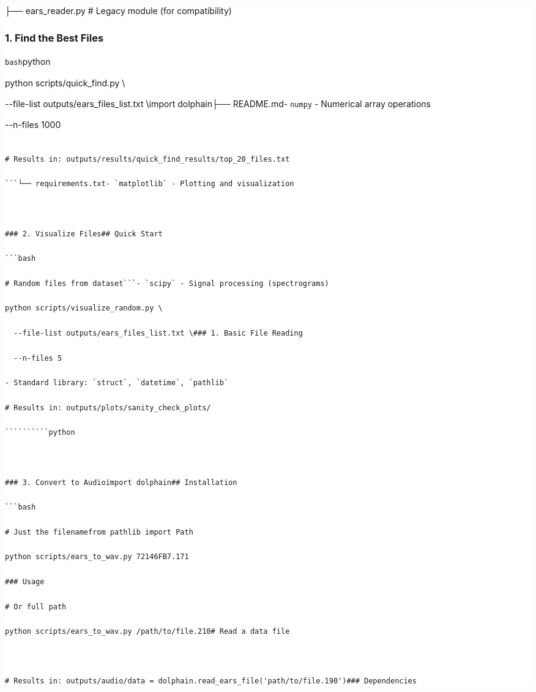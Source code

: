 ├── ears_reader.py # Legacy module (for compatibility)

### 1. Find the Best Files

`bash`python

python scripts/quick_find.py \

--file-list outputs/ears_files_list.txt \import dolphain├── README.md- `numpy` - Numerical array operations

--n-files 1000

```````````

# Results in: outputs/results/quick_find_results/top_20_files.txt

```└── requirements.txt- `matplotlib` - Plotting and visualization



### 2. Visualize Files## Quick Start

```bash

# Random files from dataset```- `scipy` - Signal processing (spectrograms)

python scripts/visualize_random.py \

  --file-list outputs/ears_files_list.txt \### 1. Basic File Reading

  --n-files 5

- Standard library: `struct`, `datetime`, `pathlib`

# Results in: outputs/plots/sanity_check_plots/

``````````python



### 3. Convert to Audioimport dolphain## Installation

```bash

# Just the filenamefrom pathlib import Path

python scripts/ears_to_wav.py 72146FB7.171

### Usage

# Or full path

python scripts/ears_to_wav.py /path/to/file.210# Read a data file



# Results in: outputs/audio/data = dolphain.read_ears_file('path/to/file.190')### Dependencies

```````````
